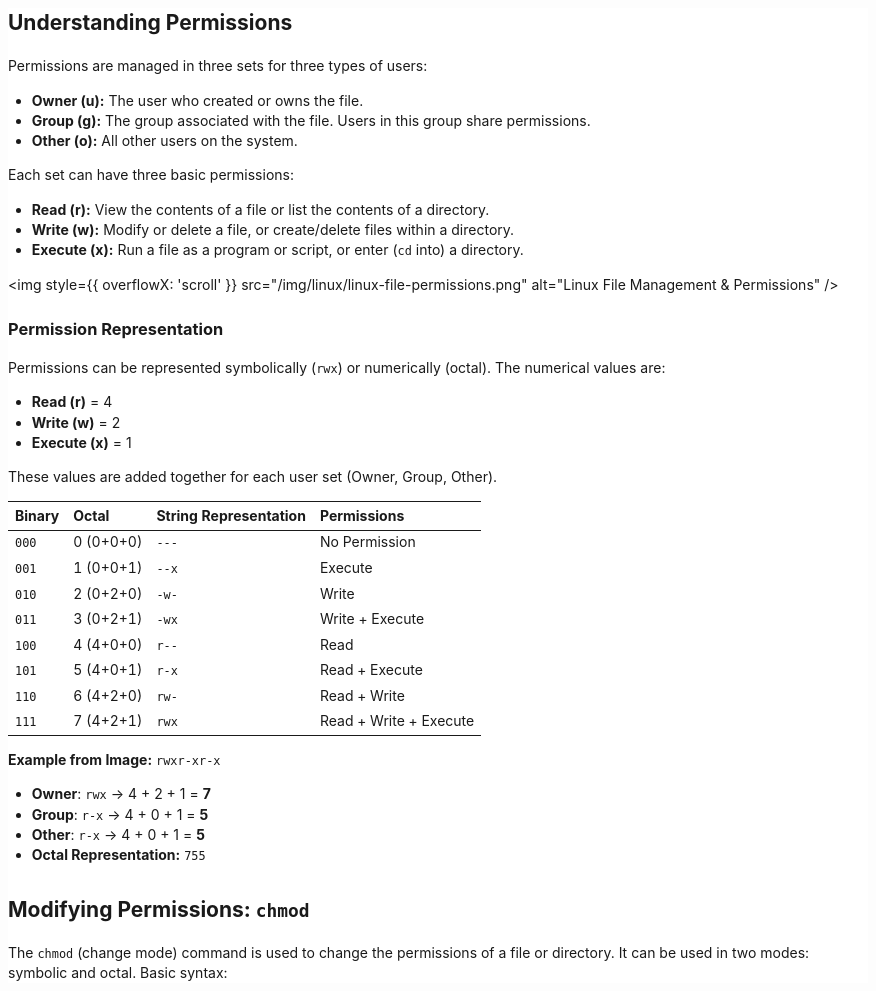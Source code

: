 ## Understanding Permissions

Permissions are managed in three sets for three types of users:

- **Owner (u):** The user who created or owns the file.
- **Group (g):** The group associated with the file. Users in this group share permissions.
- **Other (o):** All other users on the system.

Each set can have three basic permissions:

- **Read (r):** View the contents of a file or list the contents of a directory.
- **Write (w):** Modify or delete a file, or create/delete files within a directory.
- **Execute (x):** Run a file as a program or script, or enter (`cd` into) a directory.

<img style={{ overflowX: 'scroll' }} src="/img/linux/linux-file-permissions.png" alt="Linux File Management & Permissions" />

### Permission Representation

Permissions can be represented symbolically (`rwx`) or numerically (octal). The numerical values are:

- **Read (r)** = 4
- **Write (w)** = 2
- **Execute (x)** = 1

These values are added together for each user set (Owner, Group, Other).

| Binary | Octal     | String Representation | Permissions            |
| :----- | :-------- | :-------------------- | :--------------------- |
| `000`  | 0 (0+0+0) | `---`                 | No Permission          |
| `001`  | 1 (0+0+1) | `--x`                 | Execute                |
| `010`  | 2 (0+2+0) | `-w-`                 | Write                  |
| `011`  | 3 (0+2+1) | `-wx`                 | Write + Execute        |
| `100`  | 4 (4+0+0) | `r--`                 | Read                   |
| `101`  | 5 (4+0+1) | `r-x`                 | Read + Execute         |
| `110`  | 6 (4+2+0) | `rw-`                 | Read + Write           |
| `111`  | 7 (4+2+1) | `rwx`                 | Read + Write + Execute |

**Example from Image:** `rwxr-xr-x`

- **Owner**: `rwx` -> 4 + 2 + 1 = **7**
- **Group**: `r-x` -> 4 + 0 + 1 = **5**
- **Other**: `r-x` -> 4 + 0 + 1 = **5**
- **Octal Representation:** `755`

## Modifying Permissions: `chmod`

The `chmod` (change mode) command is used to change the permissions of a file or directory. It can be used in two modes: symbolic and octal.
Basic syntax:
